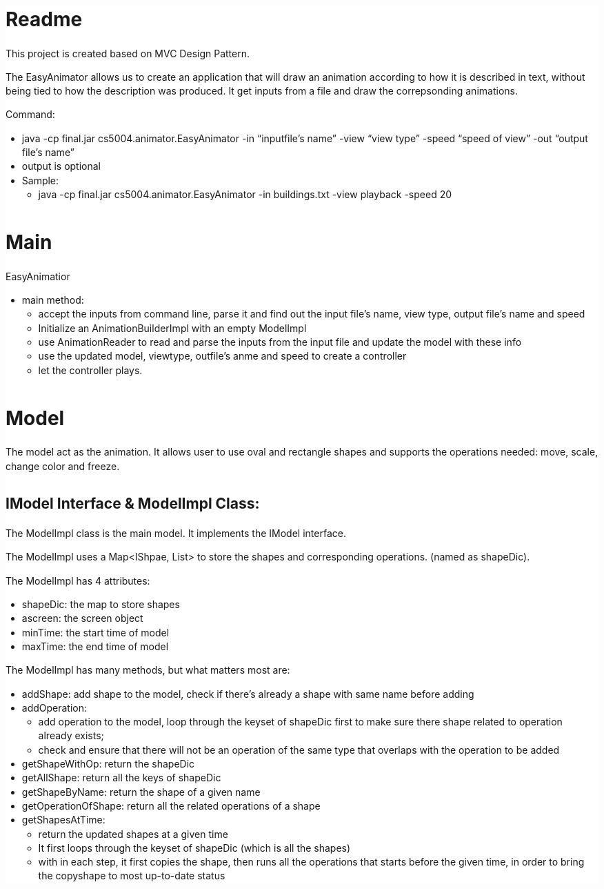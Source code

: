 # Readme

This project is created based on MVC Design Pattern.

The EasyAnimator allows us to create an application that will draw an animation according to how it is described in text, without being tied to how the description was produced. It get inputs from a file and draw the correpsonding animations.

Command:

- java -cp final.jar cs5004.animator.EasyAnimator -in “inputfile’s name” -view “view type” -speed “speed of view” -out “output file’s name”
- output is optional
- Sample:
    - java -cp final.jar cs5004.animator.EasyAnimator -in buildings.txt -view playback -speed 20

# Main

EasyAnimatior

- main method:
    - accept the inputs from command line, parse it and find out the input file’s name, view type, output file’s name and speed
    - Initialize an AnimationBuilderImpl with an empty ModelImpl
    - use AnimationReader to read and parse the inputs from the input file and update the model with these info
    - use the updated model, viewtype, outfile’s anme and speed to create a controller
    - let the controller plays.

# Model

The model act as the animation. It allows user to use oval and rectangle shapes and supports the operations needed: move, scale, change color and freeze.

## IModel Interface & ModelImpl Class:

The ModelImpl class is the main model. It implements the IModel interface.

The ModelImpl uses a Map<IShpae, List<IOperation>> to store the shapes and corresponding operations. (named as shapeDic).

The ModelImpl has 4 attributes: 

- shapeDic: the map to store shapes
- ascreen: the screen object
- minTime: the start time of model
- maxTime: the end time of model

The ModelImpl has many methods, but what matters most are:

- addShape: add shape to the model, check if there’s already a shape with same name before adding
- addOperation:
    - add operation to the model, loop through the keyset of shapeDic first to make sure there shape related to operation already exists;
    - check and ensure that there will not be an operation of the same type that overlaps with the operation to be added
- getShapeWithOp: return the shapeDic
- getAllShape: return all the keys of shapeDic
- getShapeByName: return the shape of a given name
- getOperationOfShape: return all the related operations of a shape
- getShapesAtTime:
    - return the updated shapes at a given time
    - It first loops through the keyset of shapeDic (which is all the shapes)
    - with in each step, it first copies the shape, then runs  all the operations that starts before the given time, in order to bring the copyshape to most up-to-date status